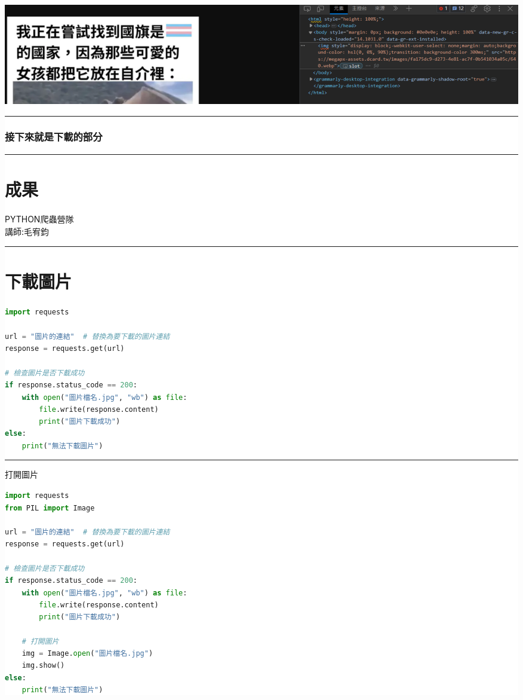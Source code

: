


![bg fit 90%](https://raw.githubusercontent.com/SYSH-Tech-Volunteer/LJSH-Spider/main/img/link2.png)

---

### 接下來就是下載的部分

---

# **成果**


PYTHON爬蟲營隊  
講師:毛宥鈞

---

# 下載圖片

```py
import requests

url = "圖片的連結"  # 替換為要下載的圖片連結
response = requests.get(url)

# 檢查圖片是否下載成功
if response.status_code == 200:
    with open("圖片檔名.jpg", "wb") as file:
        file.write(response.content)
        print("圖片下載成功")
else:
    print("無法下載圖片")
```

---

打開圖片
```py
import requests
from PIL import Image

url = "圖片的連結"  # 替換為要下載的圖片連結
response = requests.get(url)

# 檢查圖片是否下載成功
if response.status_code == 200:
    with open("圖片檔名.jpg", "wb") as file:
        file.write(response.content)
        print("圖片下載成功")

    # 打開圖片
    img = Image.open("圖片檔名.jpg")
    img.show()
else:
    print("無法下載圖片")
```